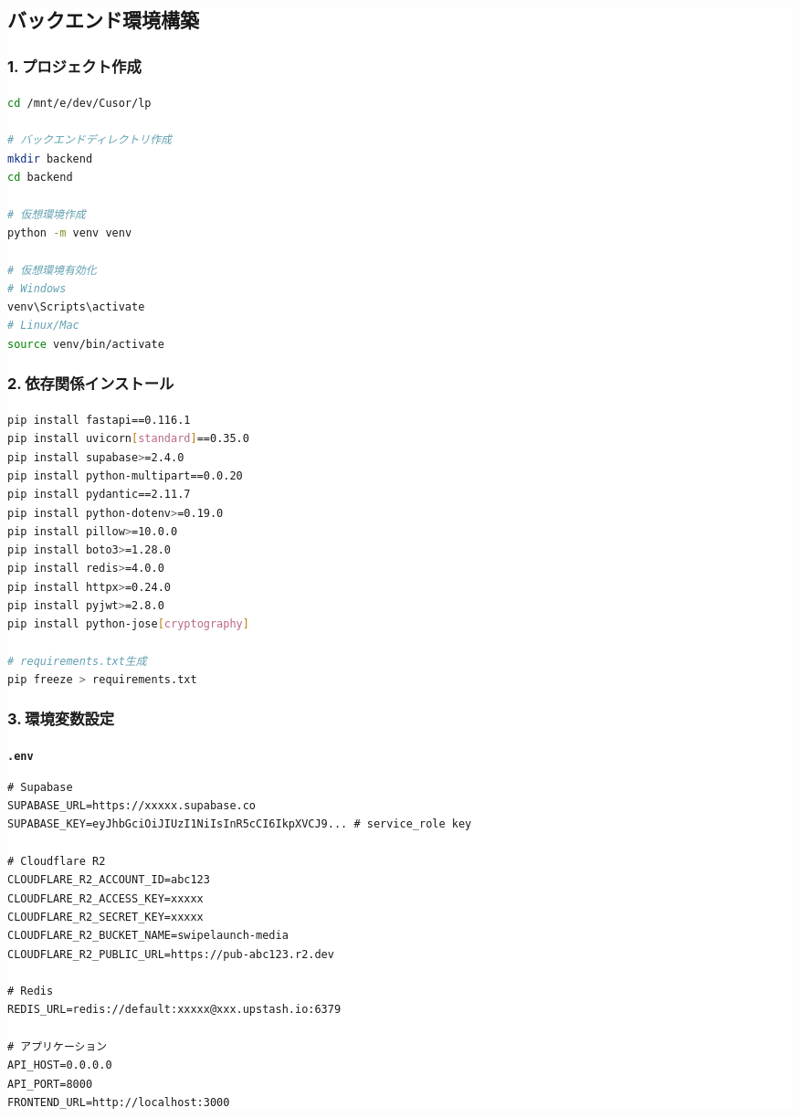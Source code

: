 
## バックエンド環境構築

### 1. プロジェクト作成

```bash
cd /mnt/e/dev/Cusor/lp

# バックエンドディレクトリ作成
mkdir backend
cd backend

# 仮想環境作成
python -m venv venv

# 仮想環境有効化
# Windows
venv\Scripts\activate
# Linux/Mac
source venv/bin/activate
```

### 2. 依存関係インストール

```bash
pip install fastapi==0.116.1
pip install uvicorn[standard]==0.35.0
pip install supabase>=2.4.0
pip install python-multipart==0.0.20
pip install pydantic==2.11.7
pip install python-dotenv>=0.19.0
pip install pillow>=10.0.0
pip install boto3>=1.28.0
pip install redis>=4.0.0
pip install httpx>=0.24.0
pip install pyjwt>=2.8.0
pip install python-jose[cryptography]

# requirements.txt生成
pip freeze > requirements.txt
```

### 3. 環境変数設定

**`.env`**
```env
# Supabase
SUPABASE_URL=https://xxxxx.supabase.co
SUPABASE_KEY=eyJhbGciOiJIUzI1NiIsInR5cCI6IkpXVCJ9... # service_role key

# Cloudflare R2
CLOUDFLARE_R2_ACCOUNT_ID=abc123
CLOUDFLARE_R2_ACCESS_KEY=xxxxx
CLOUDFLARE_R2_SECRET_KEY=xxxxx
CLOUDFLARE_R2_BUCKET_NAME=swipelaunch-media
CLOUDFLARE_R2_PUBLIC_URL=https://pub-abc123.r2.dev

# Redis
REDIS_URL=redis://default:xxxxx@xxx.upstash.io:6379

# アプリケーション
API_HOST=0.0.0.0
API_PORT=8000
FRONTEND_URL=http://localhost:3000
```